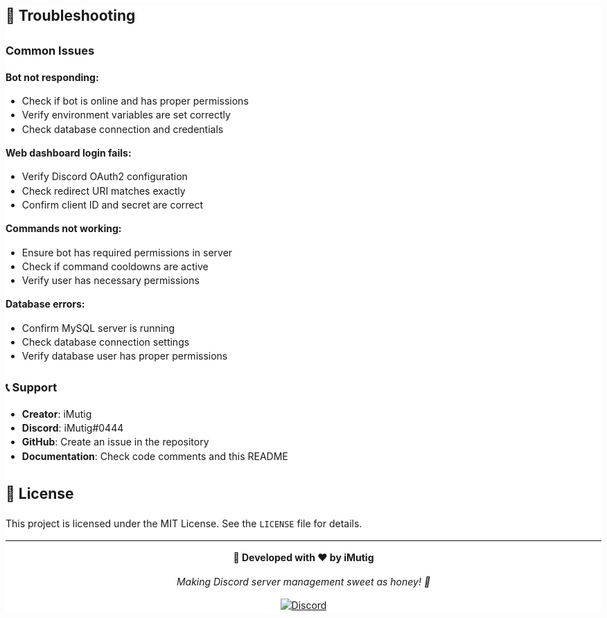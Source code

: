 ## 🐛 Troubleshooting

### Common Issues

**Bot not responding:**
- Check if bot is online and has proper permissions
- Verify environment variables are set correctly
- Check database connection and credentials

**Web dashboard login fails:**
- Verify Discord OAuth2 configuration
- Check redirect URI matches exactly
- Confirm client ID and secret are correct

**Commands not working:**
- Ensure bot has required permissions in server
- Check if command cooldowns are active
- Verify user has necessary permissions

**Database errors:**
- Confirm MySQL server is running
- Check database connection settings
- Verify database user has proper permissions

### 📞 Support
- **Creator**: iMutig
- **Discord**: iMutig#0444
- **GitHub**: Create an issue in the repository
- **Documentation**: Check code comments and this README

## 📄 License

This project is licensed under the MIT License. See the `LICENSE` file for details.

---

<div align="center">

**🐝 Developed with ❤️ by iMutig**

*Making Discord server management sweet as honey! 🍯*

[![Discord](https://img.shields.io/badge/Contact-iMutig%230444-7289da?style=for-the-badge&logo=discord&logoColor=white)](https://discord.com)

</div>
